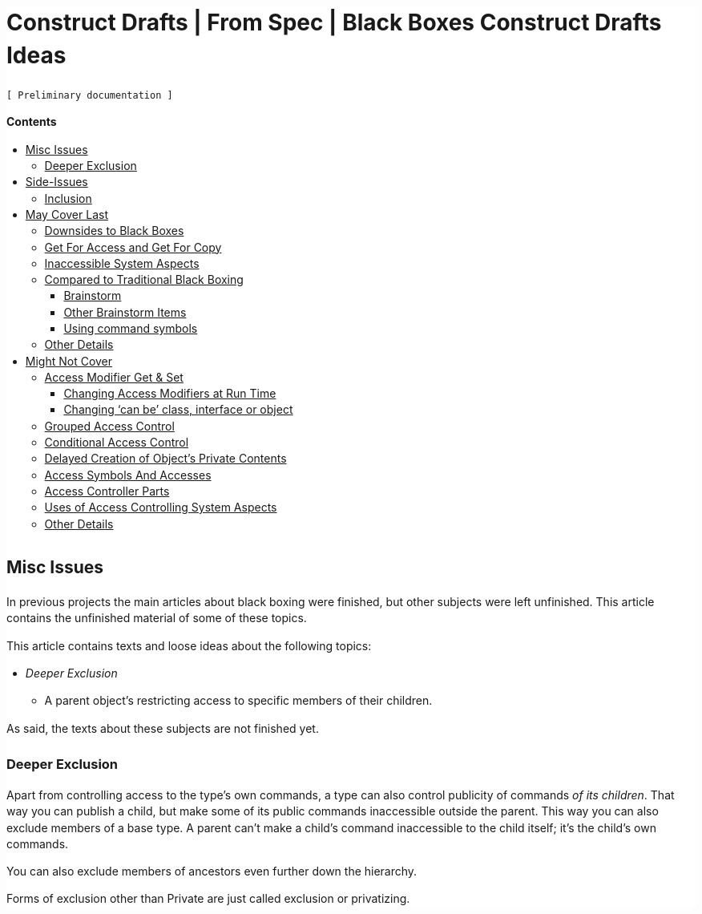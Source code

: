 ﻿Construct Drafts | From Spec | Black Boxes Construct Drafts Ideas
=================================================================

`[ Preliminary documentation ]`

__Contents__

- [Misc Issues](#misc-issues)
    - [Deeper Exclusion](#deeper-exclusion)
- [Side-Issues](#side-issues)
    - [Inclusion](#inclusion)
- [May Cover Last](#may-cover-last)
    - [Downsides to Black Boxes](#downsides-to-black-boxes)
    - [Get For Access and Get For Copy](#get-for-access-and-get-for-copy)
    - [Inaccessible System Aspects](#inaccessible-system-aspects)
    - [Compared to Traditional Black Boxing](#compared-to-traditional-black-boxing)
        - [Brainstorm](#brainstorm)
        - [Other Brainstorm Items](#other-brainstorm-items)
        - [Using command symbols](#using-command-symbols)
    - [Other Details](#other-details)
- [Might Not Cover](#might-not-cover)
    - [Access Modifier Get & Set](#access-modifier-get--set)
        - [Changing Access Modifiers at Run Time](#changing-access-modifiers-at-run-time)
        - [Changing ‘can be’ class, interface or object](#changing-can-be-class-interface-or-object)
    - [Grouped Access Control](#grouped-access-control)
    - [Conditional Access Control](#conditional-access-control)
    - [Delayed Creation of Object’s Private Contents](#delayed-creation-of-objects-private-contents)
    - [Access Symbols And Accesses](#access-symbols-and-accesses)
    - [Access Controller Parts](#access-controller-parts)
    - [Uses of Access Controlling System Aspects](#uses-of-access-controlling-system-aspects)
    - [Other Details](#other-details-1)

## Misc Issues

In previous projects the main articles about black boxing were finished, but other subjects were left unfinished. This article contains the unfinished material of some of these topics.

This article contains texts and loose ideas about the following topics:

- *Deeper Exclusion*

    - A parent object’s restricting access to specific members of their children.

As said, the texts about these subjects are not finished yet.

### Deeper Exclusion

Apart from controlling access to the type’s own commands, a type can also control publicity of commands *of its children*. That way you can publish a child, but make some of its public commands inaccessible outside the parent. This way you can also exclude members of a base type. A parent can’t make a child’s command inaccessible to the child itself; it’s the child’s own commands.

You can also exclude members of ancestors even further down the hierarchy.

Forms of exclusion other than Private are just called exclusion or privatizing.
